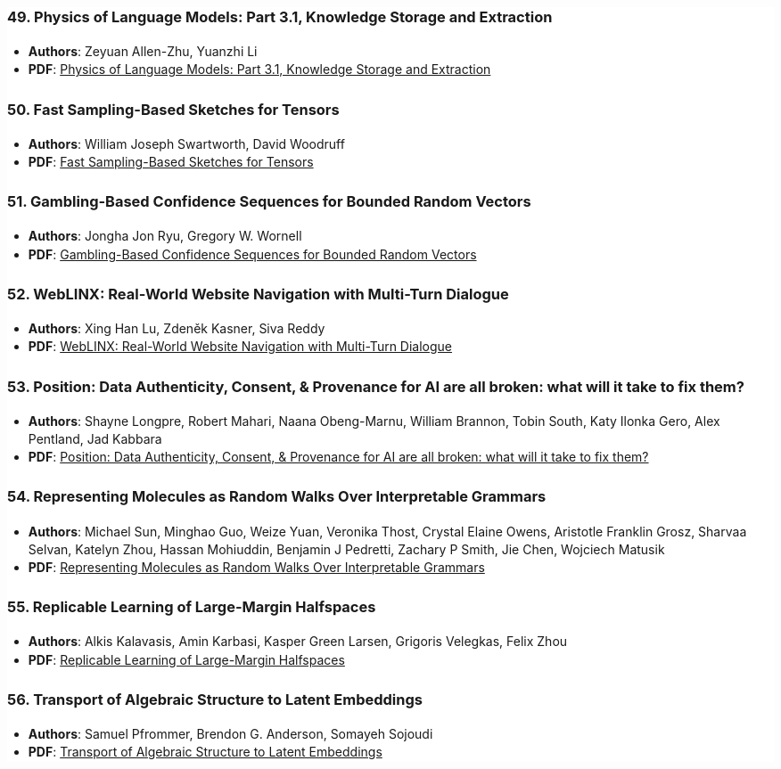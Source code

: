 ### 49. Physics of Language Models: Part 3.1, Knowledge Storage and Extraction
- **Authors**: Zeyuan Allen-Zhu, Yuanzhi Li
- **PDF**: [Physics of Language Models: Part 3.1, Knowledge Storage and Extraction](https://openreview.net/pdf/3f481a78779b5b5e77afd2c088784ed92bfaec07.pdf)

### 50. Fast Sampling-Based Sketches for Tensors
- **Authors**: William Joseph Swartworth, David Woodruff
- **PDF**: [Fast Sampling-Based Sketches for Tensors](https://openreview.net/pdf/303c93af886a38901bfc8a27332620ff567b290d.pdf)

### 51. Gambling-Based Confidence Sequences for Bounded Random Vectors
- **Authors**: Jongha Jon Ryu, Gregory W. Wornell
- **PDF**: [Gambling-Based Confidence Sequences for Bounded Random Vectors](https://openreview.net/pdf/a52fc8e2260bbb3b52b1e3a175bcba212839788e.pdf)

### 52. WebLINX: Real-World Website Navigation with Multi-Turn Dialogue
- **Authors**: Xing Han Lu, Zdeněk Kasner, Siva Reddy
- **PDF**: [WebLINX: Real-World Website Navigation with Multi-Turn Dialogue](https://openreview.net/pdf/e2e0683b9aeabb58a7fa66acc4930ee48442579c.pdf)

### 53. Position: Data Authenticity, Consent, & Provenance for AI are all broken: what will it take to fix them?
- **Authors**: Shayne Longpre, Robert Mahari, Naana Obeng-Marnu, William Brannon, Tobin South, Katy Ilonka Gero, Alex Pentland, Jad Kabbara
- **PDF**: [Position: Data Authenticity, Consent, & Provenance for AI are all broken: what will it take to fix them?](https://openreview.net/pdf/5e5a42ccb04895f5bcca07f298b447bbb25cb5d4.pdf)

### 54. Representing Molecules as Random Walks Over Interpretable Grammars
- **Authors**: Michael Sun, Minghao Guo, Weize Yuan, Veronika Thost, Crystal Elaine Owens, Aristotle Franklin Grosz, Sharvaa Selvan, Katelyn Zhou, Hassan Mohiuddin, Benjamin J Pedretti, Zachary P Smith, Jie Chen, Wojciech Matusik
- **PDF**: [Representing Molecules as Random Walks Over Interpretable Grammars](https://openreview.net/pdf/35a4fefc87761100f7594aef62c687f5813bfc46.pdf)

### 55. Replicable Learning of Large-Margin Halfspaces
- **Authors**: Alkis Kalavasis, Amin Karbasi, Kasper Green Larsen, Grigoris Velegkas, Felix Zhou
- **PDF**: [Replicable Learning of Large-Margin Halfspaces](https://openreview.net/pdf/1f32921e6c4db52a3982d182b3b7f6870b314f19.pdf)

### 56. Transport of Algebraic Structure to Latent Embeddings
- **Authors**: Samuel Pfrommer, Brendon G. Anderson, Somayeh Sojoudi
- **PDF**: [Transport of Algebraic Structure to Latent Embeddings](https://openreview.net/pdf/3e4c32c9a059245d19a00b4b3c7a215ec314e3d9.pdf)
